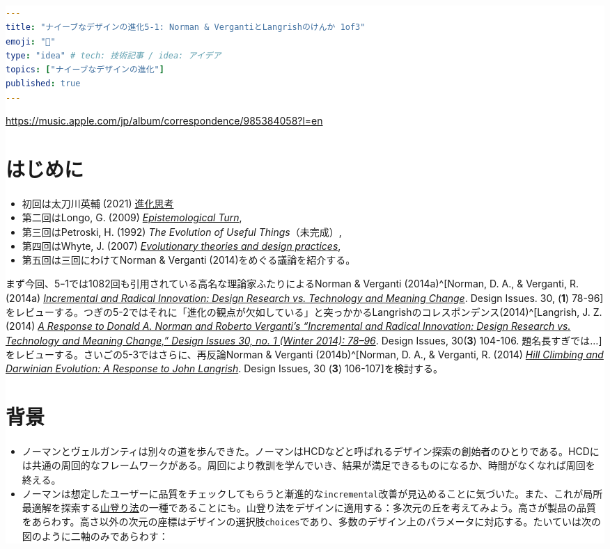 ```yaml
---
title: "ナイーブなデザインの進化5-1: Norman & VergantiとLangrishのけんか 1of3"
emoji: "🎢"
type: "idea" # tech: 技術記事 / idea: アイデア
topics: ["ナイーブなデザインの進化"]
published: true
---
```


https://music.apple.com/jp/album/correspondence/985384058?l=en

# はじめに
 
- 初回は太刀川英輔 (2021) [進化思考](https://zenn.dev/minoru_matsui/articles/evolution-thinking) 
- 第二回はLongo, G. (2009) [_Epistemological Turn_](https://zenn.dev/minoru_matsui/articles/epistemological-turn), 
- 第三回はPetroski, H. (1992) _The Evolution of Useful Things_（未完成）,
- 第四回はWhyte, J. (2007) [_Evolutionary theories and design practices_](https://zenn.dev/articles/evolutionary-theories-and-design-practices),
- 第五回は三回にわけてNorman & Verganti (2014)をめぐる議論を紹介する。

まず今回、5ｰ1では1082回も引用されている高名な理論家ふたりによるNorman & Verganti (2014a)^[Norman, D. A., & Verganti, R. (2014a) [_Incremental and Radical Innovation: Design Research vs. Technology and Meaning Change_](http://www.verganti.com/wp-content/uploads/2017/01/NormanVerganti.pdf). Design Issues. 30, (**1**) 78-96]をレビューする。つぎの5-2ではそれに「進化の観点が欠如している」と突っかかるLangrishのコレスポンデンス(2014)^[Langrish, J. Z. (2014) [_A Response to Donald A. Norman and Roberto Verganti’s “Incremental and Radical Innovation: Design Research vs. Technology and Meaning Change,” Design Issues 30, no. 1 (Winter 2014): 78–96_](https://escholarship.org/content/qt4240b4hs/qt4240b4hs_noSplash_bb0523403c2e77e1e619874dc6f3d2ae.pdf). Design Issues, 30(**3**) 104-106. 題名長すぎでは…]をレビューする。さいごの5-3ではさらに、再反論Norman & Verganti (2014b)^[Norman, D. A., & Verganti, R. (2014) [_Hill Climbing and Darwinian Evolution: A Response to John Langrish_](https://escholarship.org/content/qt4240b4hs/qt4240b4hs_noSplash_bb0523403c2e77e1e619874dc6f3d2ae.pdf). Design Issues, 30 (**3**) 106-107]を検討する。


# 背景

- ノーマンとヴェルガンティは別々の道を歩んできた。ノーマンはHCDなどと呼ばれるデザイン探索の創始者のひとりである。HCDには共通の周回的なフレームワークがある。周回により教訓を学んでいき、結果が満足できるものになるか、時間がなくなれば周回を終える。
- ノーマンは想定したユーザーに品質をチェックしてもらうと漸進的な`incremental`改善が見込めることに気づいた。また、これが局所最適解を探索する[山登り法](https://ja.wikipedia.org/wiki/%E5%B1%B1%E7%99%BB%E3%82%8A%E6%B3%95)の一種であることにも。山登り法をデザインに適用する：多次元の丘を考えてみよう。高さが製品の品質をあらわす。高さ以外の次元の座標はデザインの選択肢`choices`であり、多数のデザイン上のパラメータに対応する。たいていは次の図のように二軸のみであらわす：
